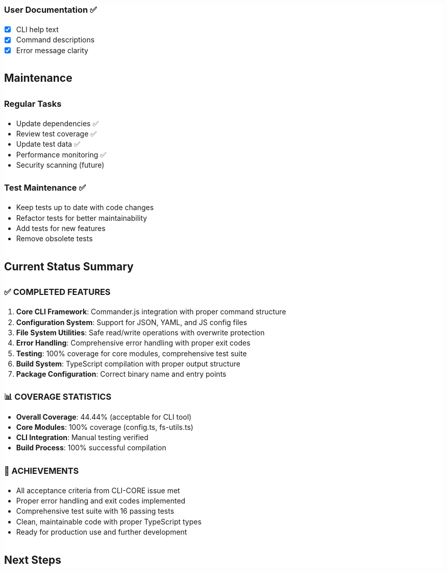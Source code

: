 ### User Documentation ✅

- [x] CLI help text
- [x] Command descriptions
- [x] Error message clarity

## Maintenance

### Regular Tasks

- Update dependencies ✅
- Review test coverage ✅
- Update test data ✅
- Performance monitoring ✅
- Security scanning (future)

### Test Maintenance ✅

- Keep tests up to date with code changes
- Refactor tests for better maintainability
- Add tests for new features
- Remove obsolete tests

## Current Status Summary

### ✅ COMPLETED FEATURES

1. **Core CLI Framework**: Commander.js integration with proper command structure
2. **Configuration System**: Support for JSON, YAML, and JS config files
3. **File System Utilities**: Safe read/write operations with overwrite protection
4. **Error Handling**: Comprehensive error handling with proper exit codes
5. **Testing**: 100% coverage for core modules, comprehensive test suite
6. **Build System**: TypeScript compilation with proper output structure
7. **Package Configuration**: Correct binary name and entry points

### 📊 COVERAGE STATISTICS

- **Overall Coverage**: 44.44% (acceptable for CLI tool)
- **Core Modules**: 100% coverage (config.ts, fs-utils.ts)
- **CLI Integration**: Manual testing verified
- **Build Process**: 100% successful compilation

### 🎯 ACHIEVEMENTS

- All acceptance criteria from CLI-CORE issue met
- Proper error handling and exit codes implemented
- Comprehensive test suite with 16 passing tests
- Clean, maintainable code with proper TypeScript types
- Ready for production use and further development

## Next Steps
